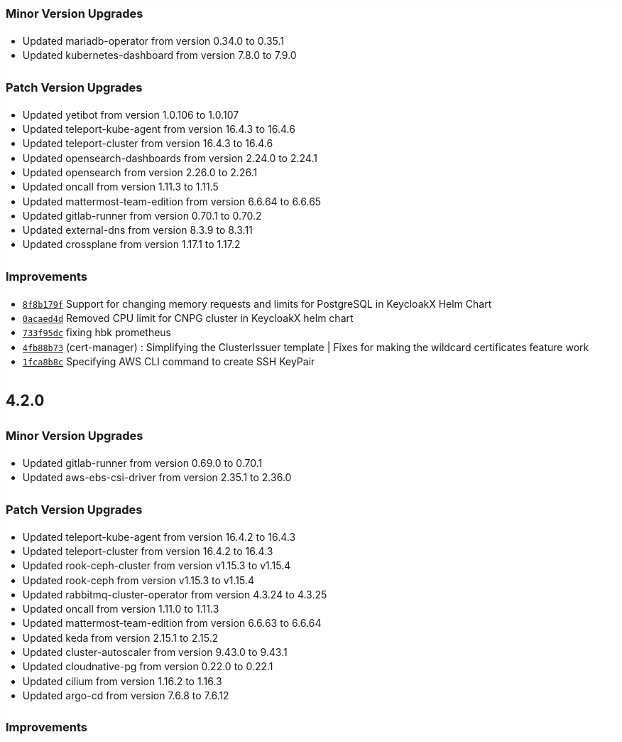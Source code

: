 ### Minor Version Upgrades

- Updated mariadb-operator from version 0.34.0 to 0.35.1
- Updated kubernetes-dashboard from version 7.8.0 to 7.9.0

### Patch Version Upgrades

- Updated yetibot from version 1.0.106 to 1.0.107
- Updated teleport-kube-agent from version 16.4.3 to 16.4.6
- Updated teleport-cluster from version 16.4.3 to 16.4.6
- Updated opensearch-dashboards from version 2.24.0 to 2.24.1
- Updated opensearch from version 2.26.0 to 2.26.1
- Updated oncall from version 1.11.3 to 1.11.5
- Updated mattermost-team-edition from version 6.6.64 to 6.6.65
- Updated gitlab-runner from version 0.70.1 to 0.70.2
- Updated external-dns from version 8.3.9 to 8.3.11
- Updated crossplane from version 1.17.1 to 1.17.2

### Improvements

- [`8f8b179f`](../../commit/8f8b179f) Support for changing memory requests and limits for PostgreSQL in KeycloakX Helm Chart
- [`0acaed4d`](../../commit/0acaed4d) Removed CPU limit for CNPG cluster in KeycloakX helm chart
- [`733f95dc`](../../commit/733f95dc) fixing hbk prometheus
- [`4fb88b73`](../../commit/4fb88b73) (cert-manager) : Simplifying the ClusterIssuer template | Fixes for making the wildcard certificates feature work
- [`1fca8b8c`](../../commit/1fca8b8c) Specifying AWS CLI command to create SSH KeyPair

## 4.2.0

### Minor Version Upgrades

- Updated gitlab-runner from version 0.69.0 to 0.70.1
- Updated aws-ebs-csi-driver from version 2.35.1 to 2.36.0

### Patch Version Upgrades

- Updated teleport-kube-agent from version 16.4.2 to 16.4.3
- Updated teleport-cluster from version 16.4.2 to 16.4.3
- Updated rook-ceph-cluster from version v1.15.3 to v1.15.4
- Updated rook-ceph from version v1.15.3 to v1.15.4
- Updated rabbitmq-cluster-operator from version 4.3.24 to 4.3.25
- Updated oncall from version 1.11.0 to 1.11.3
- Updated mattermost-team-edition from version 6.6.63 to 6.6.64
- Updated keda from version 2.15.1 to 2.15.2
- Updated cluster-autoscaler from version 9.43.0 to 9.43.1
- Updated cloudnative-pg from version 0.22.0 to 0.22.1
- Updated cilium from version 1.16.2 to 1.16.3
- Updated argo-cd from version 7.6.8 to 7.6.12

### Improvements
